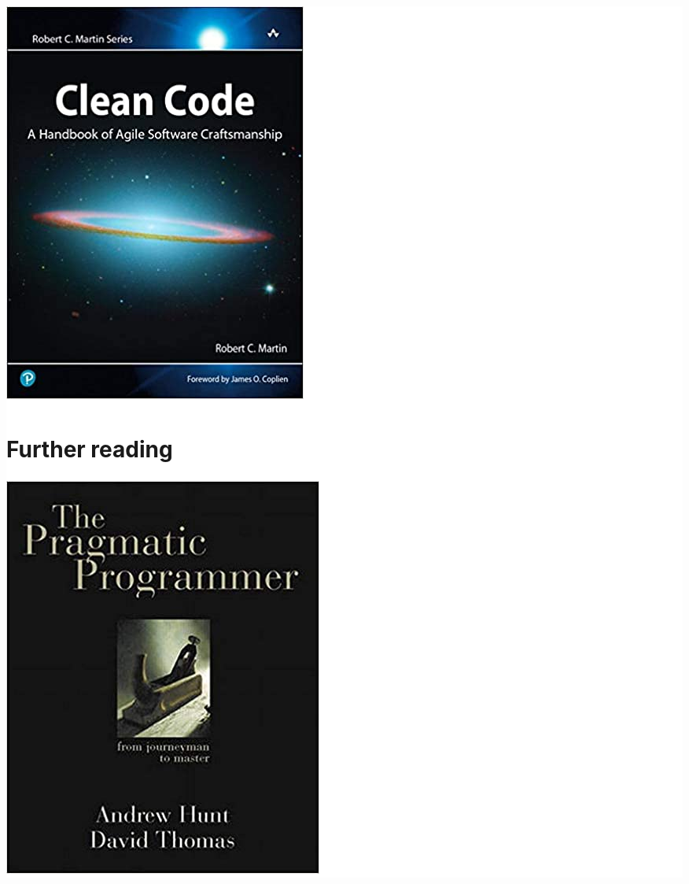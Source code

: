 ![](resources/CleanCodeTheBook.jpg)

# Further reading

![](resources/ThePragmaticProgrammerTheBook.jpg)
